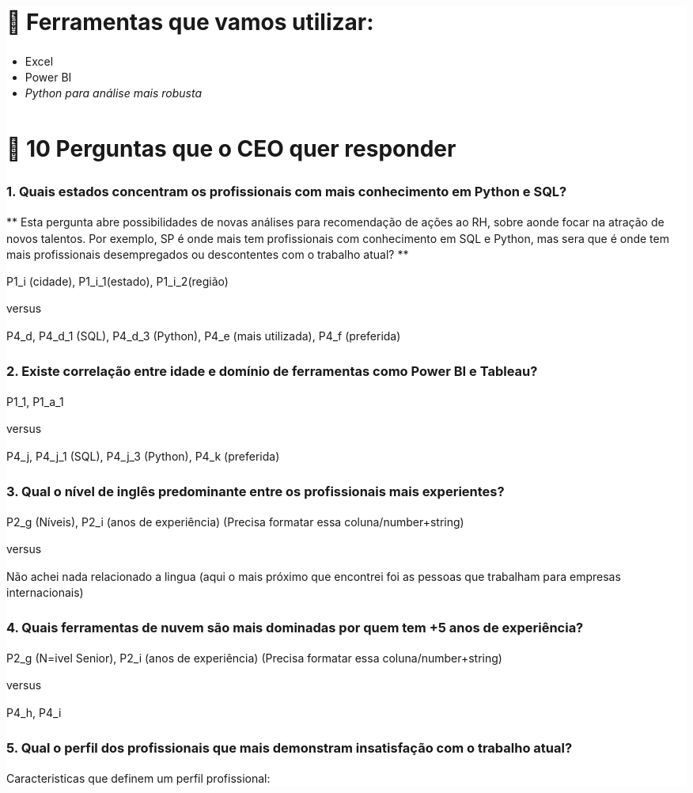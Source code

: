 # **🧰 Ferramentas que vamos utilizar:**

- Excel
- Power BI
- *Python para análise mais robusta*

# **📌 10 Perguntas que o CEO quer responder**

### 1. Quais estados concentram os profissionais com mais conhecimento em Python e SQL?

** Esta pergunta abre possibilidades de novas análises para recomendação de ações ao RH, sobre aonde focar na atração de novos talentos. Por exemplo, SP é onde mais tem profissionais com conhecimento em SQL e Python, mas sera que é onde tem mais profissionais desempregados ou descontentes com o trabalho atual? **

P1_i (cidade), P1_i_1(estado), P1_i_2(região)   

versus 

P4_d, P4_d_1 (SQL), P4_d_3 (Python), P4_e (mais utilizada), P4_f (preferida)

### 2. Existe correlação entre idade e domínio de ferramentas como Power BI e Tableau?

P1_1, P1_a_1

versus

P4_j, P4_j_1 (SQL), P4_j_3 (Python),  P4_k (preferida)

### 3. Qual o nível de inglês predominante entre os profissionais mais experientes?

P2_g (Níveis), P2_i (anos de experiência) (Precisa formatar essa coluna/number+string)

versus

Não achei nada relacionado a lingua (aqui o mais próximo que encontrei foi as pessoas que trabalham para empresas internacionais)

### 4. Quais ferramentas de nuvem são mais dominadas por quem tem +5 anos de experiência?

P2_g (N=ivel Senior), P2_i (anos de experiência) (Precisa formatar essa coluna/number+string)

versus

P4_h, P4_i

### 5. Qual o perfil dos profissionais que mais demonstram insatisfação com o trabalho atual?

Caracteristicas que definem um perfil profissional:
